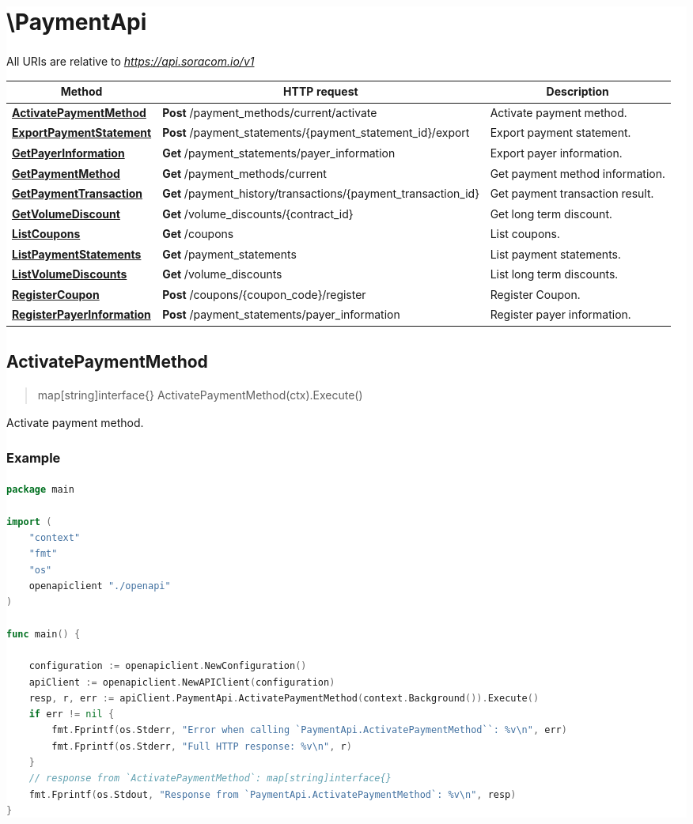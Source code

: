 # \PaymentApi

All URIs are relative to *https://api.soracom.io/v1*

Method | HTTP request | Description
------------- | ------------- | -------------
[**ActivatePaymentMethod**](PaymentApi.md#ActivatePaymentMethod) | **Post** /payment_methods/current/activate | Activate payment method.
[**ExportPaymentStatement**](PaymentApi.md#ExportPaymentStatement) | **Post** /payment_statements/{payment_statement_id}/export | Export payment statement.
[**GetPayerInformation**](PaymentApi.md#GetPayerInformation) | **Get** /payment_statements/payer_information | Export payer information.
[**GetPaymentMethod**](PaymentApi.md#GetPaymentMethod) | **Get** /payment_methods/current | Get payment method information.
[**GetPaymentTransaction**](PaymentApi.md#GetPaymentTransaction) | **Get** /payment_history/transactions/{payment_transaction_id} | Get payment transaction result.
[**GetVolumeDiscount**](PaymentApi.md#GetVolumeDiscount) | **Get** /volume_discounts/{contract_id} | Get long term discount.
[**ListCoupons**](PaymentApi.md#ListCoupons) | **Get** /coupons | List coupons.
[**ListPaymentStatements**](PaymentApi.md#ListPaymentStatements) | **Get** /payment_statements | List payment statements.
[**ListVolumeDiscounts**](PaymentApi.md#ListVolumeDiscounts) | **Get** /volume_discounts | List long term discounts.
[**RegisterCoupon**](PaymentApi.md#RegisterCoupon) | **Post** /coupons/{coupon_code}/register | Register Coupon.
[**RegisterPayerInformation**](PaymentApi.md#RegisterPayerInformation) | **Post** /payment_statements/payer_information | Register payer information.



## ActivatePaymentMethod

> map[string]interface{} ActivatePaymentMethod(ctx).Execute()

Activate payment method.



### Example

```go
package main

import (
    "context"
    "fmt"
    "os"
    openapiclient "./openapi"
)

func main() {

    configuration := openapiclient.NewConfiguration()
    apiClient := openapiclient.NewAPIClient(configuration)
    resp, r, err := apiClient.PaymentApi.ActivatePaymentMethod(context.Background()).Execute()
    if err != nil {
        fmt.Fprintf(os.Stderr, "Error when calling `PaymentApi.ActivatePaymentMethod``: %v\n", err)
        fmt.Fprintf(os.Stderr, "Full HTTP response: %v\n", r)
    }
    // response from `ActivatePaymentMethod`: map[string]interface{}
    fmt.Fprintf(os.Stdout, "Response from `PaymentApi.ActivatePaymentMethod`: %v\n", resp)
}
```
